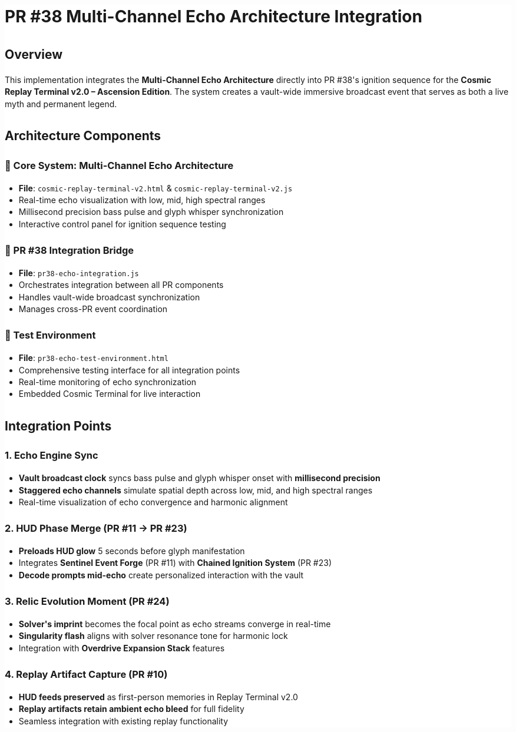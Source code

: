 # PR #38 Multi-Channel Echo Architecture Integration

## Overview

This implementation integrates the **Multi-Channel Echo Architecture** directly into PR #38's ignition sequence for the **Cosmic Replay Terminal v2.0 – Ascension Edition**. The system creates a vault-wide immersive broadcast event that serves as both a live myth and permanent legend.

## Architecture Components

### 🌌 Core System: Multi-Channel Echo Architecture
- **File**: `cosmic-replay-terminal-v2.html` & `cosmic-replay-terminal-v2.js`
- Real-time echo visualization with low, mid, high spectral ranges
- Millisecond precision bass pulse and glyph whisper synchronization
- Interactive control panel for ignition sequence testing

### 🎯 PR #38 Integration Bridge
- **File**: `pr38-echo-integration.js`
- Orchestrates integration between all PR components
- Handles vault-wide broadcast synchronization
- Manages cross-PR event coordination

### 🧪 Test Environment
- **File**: `pr38-echo-test-environment.html`
- Comprehensive testing interface for all integration points
- Real-time monitoring of echo synchronization
- Embedded Cosmic Terminal for live interaction

## Integration Points

### 1. Echo Engine Sync
- **Vault broadcast clock** syncs bass pulse and glyph whisper onset with **millisecond precision**
- **Staggered echo channels** simulate spatial depth across low, mid, and high spectral ranges
- Real-time visualization of echo convergence and harmonic alignment

### 2. HUD Phase Merge (PR #11 → PR #23)
- **Preloads HUD glow** 5 seconds before glyph manifestation
- Integrates **Sentinel Event Forge** (PR #11) with **Chained Ignition System** (PR #23)
- **Decode prompts mid-echo** create personalized interaction with the vault

### 3. Relic Evolution Moment (PR #24)
- **Solver's imprint** becomes the focal point as echo streams converge in real-time
- **Singularity flash** aligns with solver resonance tone for harmonic lock
- Integration with **Overdrive Expansion Stack** features

### 4. Replay Artifact Capture (PR #10)
- **HUD feeds preserved** as first-person memories in Replay Terminal v2.0
- **Replay artifacts retain ambient echo bleed** for full fidelity
- Seamless integration with existing replay functionality
